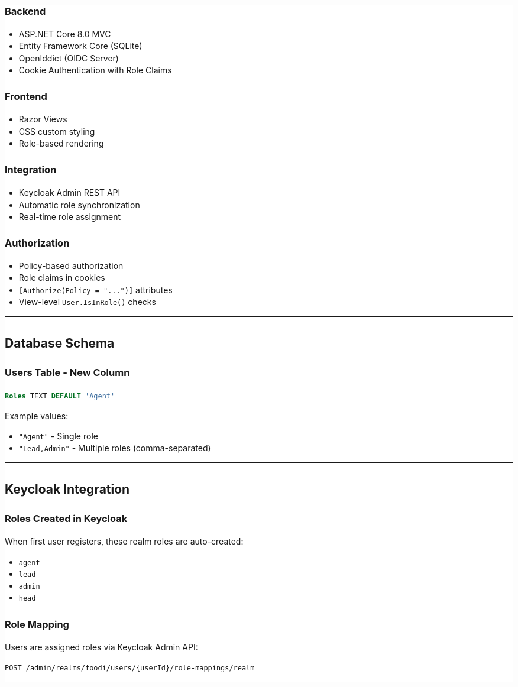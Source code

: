 ### Backend
- ASP.NET Core 8.0 MVC
- Entity Framework Core (SQLite)
- OpenIddict (OIDC Server)
- Cookie Authentication with Role Claims

### Frontend
- Razor Views
- CSS custom styling
- Role-based rendering

### Integration
- Keycloak Admin REST API
- Automatic role synchronization
- Real-time role assignment

### Authorization
- Policy-based authorization
- Role claims in cookies
- `[Authorize(Policy = "...")]` attributes
- View-level `User.IsInRole()` checks

---

## Database Schema

### Users Table - New Column
```sql
Roles TEXT DEFAULT 'Agent'
```

Example values:
- `"Agent"` - Single role
- `"Lead,Admin"` - Multiple roles (comma-separated)

---

## Keycloak Integration

### Roles Created in Keycloak
When first user registers, these realm roles are auto-created:
- `agent`
- `lead`
- `admin`
- `head`

### Role Mapping
Users are assigned roles via Keycloak Admin API:
```
POST /admin/realms/foodi/users/{userId}/role-mappings/realm
```

---
